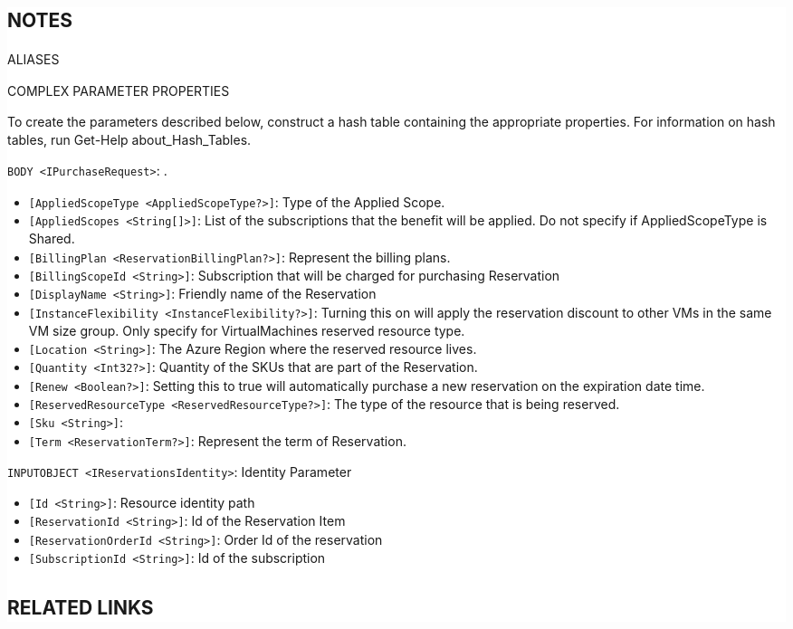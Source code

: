 ## NOTES

ALIASES

COMPLEX PARAMETER PROPERTIES

To create the parameters described below, construct a hash table containing the appropriate properties. For information on hash tables, run Get-Help about_Hash_Tables.


`BODY <IPurchaseRequest>`: .
  - `[AppliedScopeType <AppliedScopeType?>]`: Type of the Applied Scope.
  - `[AppliedScopes <String[]>]`: List of the subscriptions that the benefit will be applied. Do not specify if AppliedScopeType is Shared.
  - `[BillingPlan <ReservationBillingPlan?>]`: Represent the billing plans.
  - `[BillingScopeId <String>]`: Subscription that will be charged for purchasing Reservation
  - `[DisplayName <String>]`: Friendly name of the Reservation
  - `[InstanceFlexibility <InstanceFlexibility?>]`: Turning this on will apply the reservation discount to other VMs in the same VM size group. Only specify for VirtualMachines reserved resource type.
  - `[Location <String>]`: The Azure Region where the reserved resource lives.
  - `[Quantity <Int32?>]`: Quantity of the SKUs that are part of the Reservation.
  - `[Renew <Boolean?>]`: Setting this to true will automatically purchase a new reservation on the expiration date time.
  - `[ReservedResourceType <ReservedResourceType?>]`: The type of the resource that is being reserved.
  - `[Sku <String>]`: 
  - `[Term <ReservationTerm?>]`: Represent the term of Reservation.

`INPUTOBJECT <IReservationsIdentity>`: Identity Parameter
  - `[Id <String>]`: Resource identity path
  - `[ReservationId <String>]`: Id of the Reservation Item
  - `[ReservationOrderId <String>]`: Order Id of the reservation
  - `[SubscriptionId <String>]`: Id of the subscription

## RELATED LINKS

